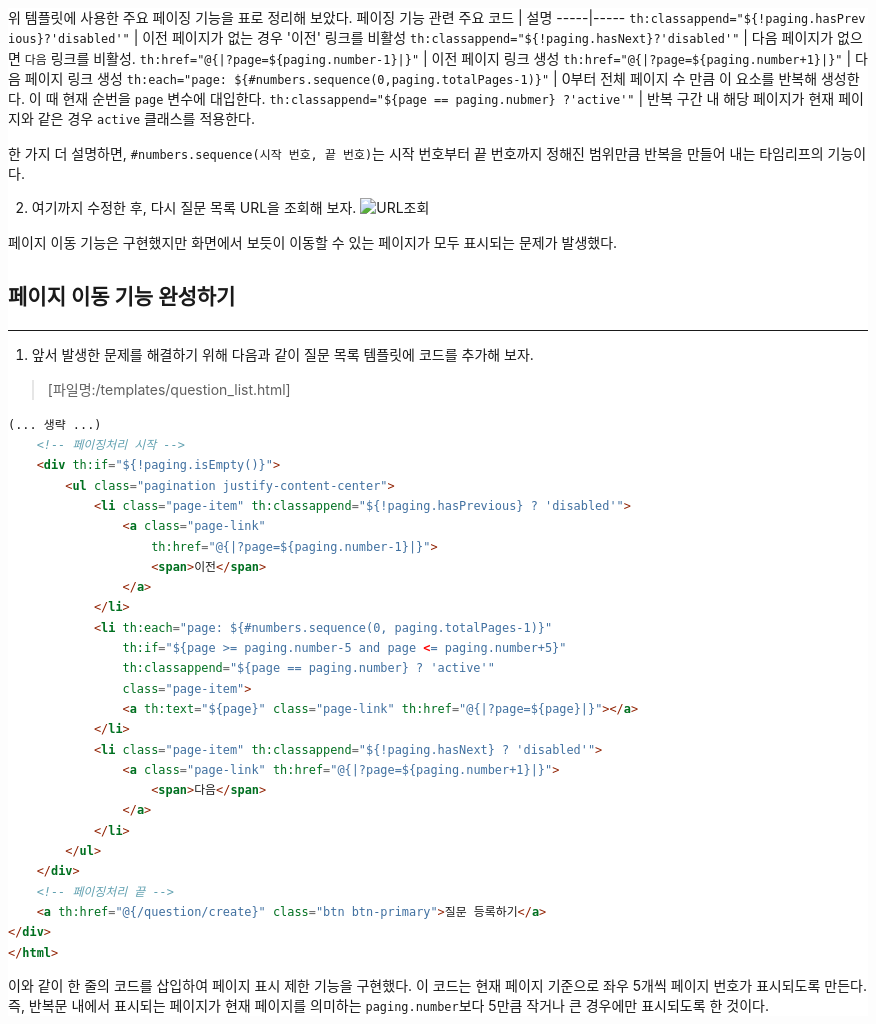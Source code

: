 위 템플릿에 사용한 주요 페이징 기능을 표로 정리해 보았다.
페이징 기능 관련 주요 코드 | 설명
-----|-----
`th:classappend="${!paging.hasPrevious}?'disabled'"` | 이전 페이지가 없는 경우 '이전' 링크를 비활성
`th:classappend="${!paging.hasNext}?'disabled'"` | 다음 페이지가 없으면 `다음` 링크를 비활성.
`th:href="@{|?page=${paging.number-1}|}"` | 이전 페이지 링크 생성
`th:href="@{|?page=${paging.number+1}|}"` | 다음 페이지 링크 생성
`th:each="page: ${#numbers.sequence(0,paging.totalPages-1)}"` | 0부터 전체 페이지 수 만큼 이 요소를 반복해 생성한다. 이 때 현재 순번을 `page` 변수에 대입한다.
`th:classappend="${page == paging.nubmer} ?'active'"` | 반복 구간 내 해당 페이지가 현재 페이지와 같은 경우 `active` 클래스를 적용한다.

한 가지 더 설명하면, `#numbers.sequence(시작 번호, 끝 번호)`는 시작 번호부터 끝 번호까지 정해진 범위만큼 반복을 만들어 내는 타임리프의 기능이다.

2) 여기까지 수정한 후, 다시 질문 목록 URL을 조회해 보자.
   ![URL조회](../assets/img/uploads/2024/feb/2024-02-29-21.paging/4.png)

페이지 이동 기능은 구현했지만 화면에서 보듯이 이동할 수 있는 페이지가 모두 표시되는 문제가 발생했다.

## 페이지 이동 기능 완성하기
*****
1) 앞서 발생한 문제를 해결하기 위해 다음과 같이 질문 목록 템플릿에 코드를 추가해 보자.
>[파일명:/templates/question_list.html]

```html
(... 생략 ...)
    <!-- 페이징처리 시작 -->
    <div th:if="${!paging.isEmpty()}">
        <ul class="pagination justify-content-center">
            <li class="page-item" th:classappend="${!paging.hasPrevious} ? 'disabled'">
                <a class="page-link"
                    th:href="@{|?page=${paging.number-1}|}">
                    <span>이전</span>
                </a>
            </li>
            <li th:each="page: ${#numbers.sequence(0, paging.totalPages-1)}" 
                th:if="${page >= paging.number-5 and page <= paging.number+5}"
                th:classappend="${page == paging.number} ? 'active'" 
                class="page-item">
                <a th:text="${page}" class="page-link" th:href="@{|?page=${page}|}"></a>
            </li>
            <li class="page-item" th:classappend="${!paging.hasNext} ? 'disabled'">
                <a class="page-link" th:href="@{|?page=${paging.number+1}|}">
                    <span>다음</span>
                </a>
            </li>
        </ul>
    </div>
    <!-- 페이징처리 끝 -->
    <a th:href="@{/question/create}" class="btn btn-primary">질문 등록하기</a>
</div>
</html>
```
이와 같이 한 줄의 코드를 삽입하여 페이지 표시 제한 기능을 구현했다. 이 코드는 현재 페이지 기준으로 좌우 5개씩 페이지 번호가 표시되도록 만든다. 즉, 반복문 내에서 표시되는 페이지가 현재 페이지를 의미하는 `paging.number`보다 5만큼 작거나 큰 경우에만 표시되도록 한 것이다.
